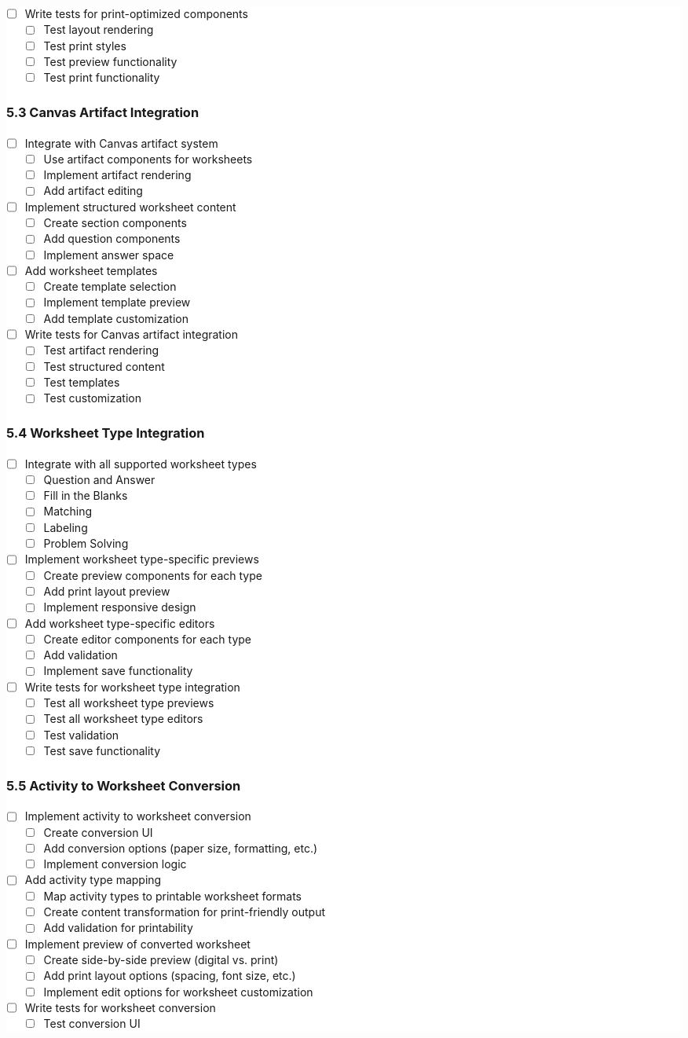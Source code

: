 - [ ] Write tests for print-optimized components
  - [ ] Test layout rendering
  - [ ] Test print styles
  - [ ] Test preview functionality
  - [ ] Test print functionality

### 5.3 Canvas Artifact Integration

- [ ] Integrate with Canvas artifact system
  - [ ] Use artifact components for worksheets
  - [ ] Implement artifact rendering
  - [ ] Add artifact editing
- [ ] Implement structured worksheet content
  - [ ] Create section components
  - [ ] Add question components
  - [ ] Implement answer space
- [ ] Add worksheet templates
  - [ ] Create template selection
  - [ ] Implement template preview
  - [ ] Add template customization
- [ ] Write tests for Canvas artifact integration
  - [ ] Test artifact rendering
  - [ ] Test structured content
  - [ ] Test templates
  - [ ] Test customization

### 5.4 Worksheet Type Integration

- [ ] Integrate with all supported worksheet types
  - [ ] Question and Answer
  - [ ] Fill in the Blanks
  - [ ] Matching
  - [ ] Labeling
  - [ ] Problem Solving
- [ ] Implement worksheet type-specific previews
  - [ ] Create preview components for each type
  - [ ] Add print layout preview
  - [ ] Implement responsive design
- [ ] Add worksheet type-specific editors
  - [ ] Create editor components for each type
  - [ ] Add validation
  - [ ] Implement save functionality
- [ ] Write tests for worksheet type integration
  - [ ] Test all worksheet type previews
  - [ ] Test all worksheet type editors
  - [ ] Test validation
  - [ ] Test save functionality

### 5.5 Activity to Worksheet Conversion

- [ ] Implement activity to worksheet conversion
  - [ ] Create conversion UI
  - [ ] Add conversion options (paper size, formatting, etc.)
  - [ ] Implement conversion logic
- [ ] Add activity type mapping
  - [ ] Map activity types to printable worksheet formats
  - [ ] Create content transformation for print-friendly output
  - [ ] Add validation for printability
- [ ] Implement preview of converted worksheet
  - [ ] Create side-by-side preview (digital vs. print)
  - [ ] Add print layout options (spacing, font size, etc.)
  - [ ] Implement edit options for worksheet customization
- [ ] Write tests for worksheet conversion
  - [ ] Test conversion UI
